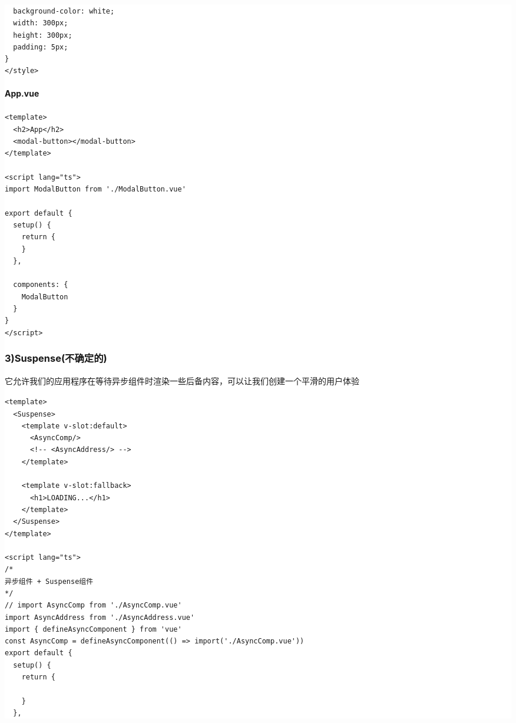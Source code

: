 ```vue
  background-color: white;
  width: 300px;
  height: 300px;
  padding: 5px;
}
</style>
```

#### App.vue

```vue
<template>
  <h2>App</h2>
  <modal-button></modal-button>
</template>

<script lang="ts">
import ModalButton from './ModalButton.vue'

export default {
  setup() {
    return {
    }
  },

  components: {
    ModalButton
  }
}
</script>
```

### 3)Suspense(不确定的)

它允许我们的应用程序在等待异步组件时渲染一些后备内容，可以让我们创建一个平滑的用户体验

```vue
<template>
  <Suspense>
    <template v-slot:default>
      <AsyncComp/>
      <!-- <AsyncAddress/> -->
    </template>

    <template v-slot:fallback>
      <h1>LOADING...</h1>
    </template>
  </Suspense>
</template>

<script lang="ts">
/* 
异步组件 + Suspense组件
*/
// import AsyncComp from './AsyncComp.vue'
import AsyncAddress from './AsyncAddress.vue'
import { defineAsyncComponent } from 'vue'
const AsyncComp = defineAsyncComponent(() => import('./AsyncComp.vue'))
export default {
  setup() {
    return {
     
    }
  },

```
